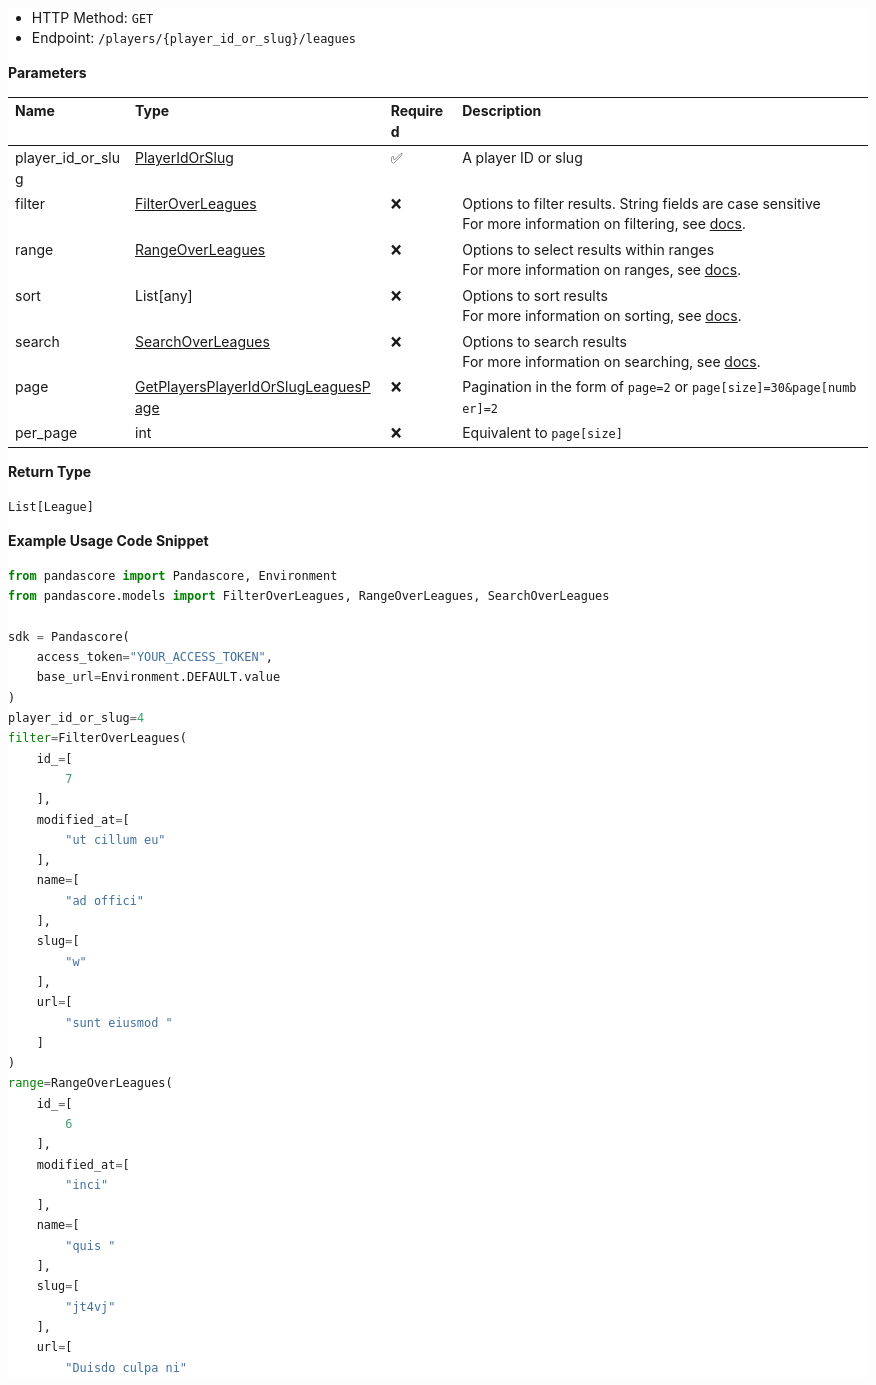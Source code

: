 - HTTP Method: `GET`
- Endpoint: `/players/{player_id_or_slug}/leagues`

**Parameters**

| Name              | Type                                                                                    | Required | Description                                                                                                                                         |
| :---------------- | :-------------------------------------------------------------------------------------- | :------- | :-------------------------------------------------------------------------------------------------------------------------------------------------- |
| player_id_or_slug | [PlayerIdOrSlug](../models/PlayerIdOrSlug.md)                                           | ✅       | A player ID or slug                                                                                                                                 |
| filter            | [FilterOverLeagues](../models/FilterOverLeagues.md)                                     | ❌       | Options to filter results. String fields are case sensitive <br/>For more information on filtering, see [docs](/docs/filtering-and-sorting#filter). |
| range             | [RangeOverLeagues](../models/RangeOverLeagues.md)                                       | ❌       | Options to select results within ranges <br/>For more information on ranges, see [docs](/docs/filtering-and-sorting#range).                         |
| sort              | List[any]                                                                               | ❌       | Options to sort results <br/>For more information on sorting, see [docs](/docs/filtering-and-sorting#sort).                                         |
| search            | [SearchOverLeagues](../models/SearchOverLeagues.md)                                     | ❌       | Options to search results <br/>For more information on searching, see [docs](/docs/filtering-and-sorting#search).                                   |
| page              | [GetPlayersPlayerIdOrSlugLeaguesPage](../models/GetPlayersPlayerIdOrSlugLeaguesPage.md) | ❌       | Pagination in the form of `page=2` or `page[size]=30&page[number]=2`                                                                                |
| per_page          | int                                                                                     | ❌       | Equivalent to `page[size]`                                                                                                                          |

**Return Type**

`List[League]`

**Example Usage Code Snippet**

```python
from pandascore import Pandascore, Environment
from pandascore.models import FilterOverLeagues, RangeOverLeagues, SearchOverLeagues

sdk = Pandascore(
    access_token="YOUR_ACCESS_TOKEN",
    base_url=Environment.DEFAULT.value
)
player_id_or_slug=4
filter=FilterOverLeagues(
    id_=[
        7
    ],
    modified_at=[
        "ut cillum eu"
    ],
    name=[
        "ad offici"
    ],
    slug=[
        "w"
    ],
    url=[
        "sunt eiusmod "
    ]
)
range=RangeOverLeagues(
    id_=[
        6
    ],
    modified_at=[
        "inci"
    ],
    name=[
        "quis "
    ],
    slug=[
        "jt4vj"
    ],
    url=[
        "Duisdo culpa ni"
```